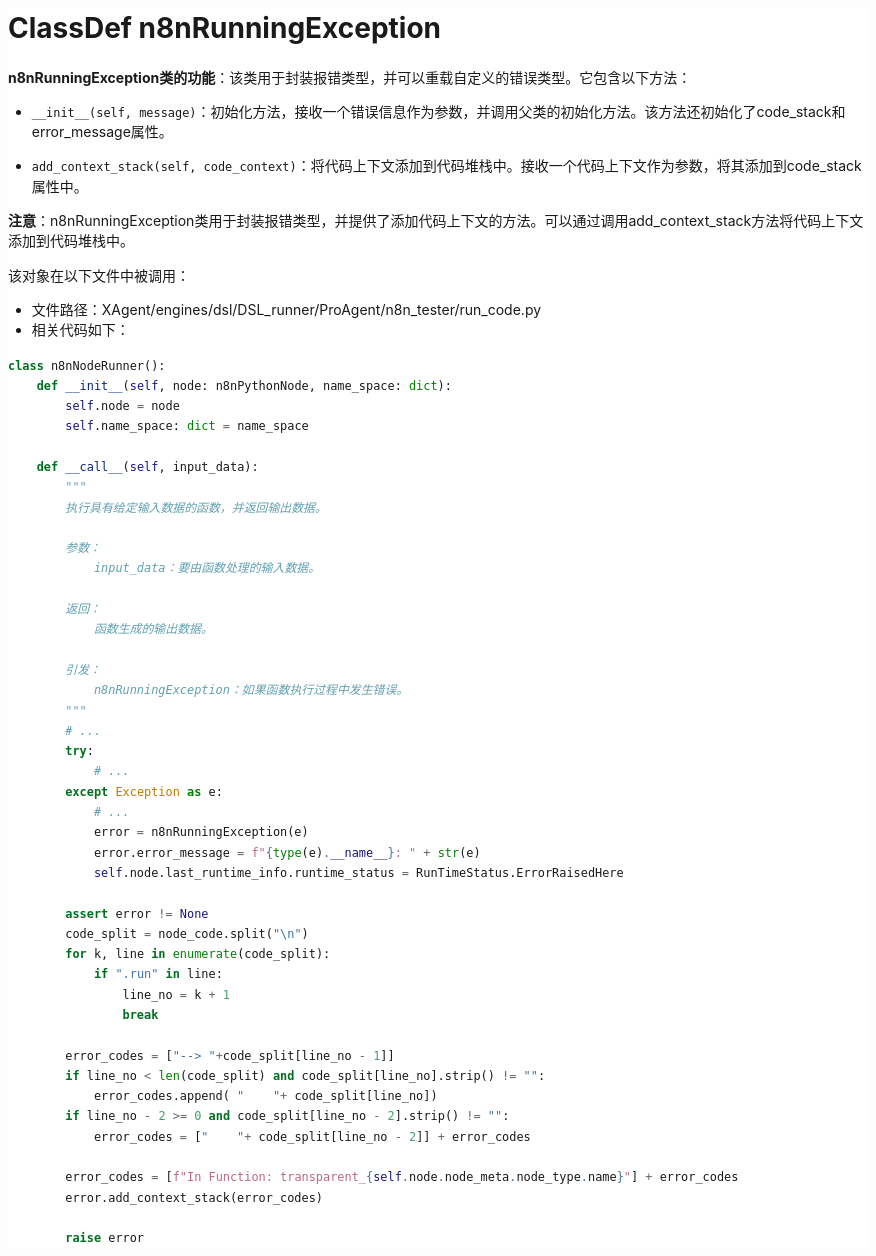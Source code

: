# ClassDef n8nRunningException
**n8nRunningException类的功能**：该类用于封装报错类型，并可以重载自定义的错误类型。它包含以下方法：

- `__init__(self, message)`：初始化方法，接收一个错误信息作为参数，并调用父类的初始化方法。该方法还初始化了code_stack和error_message属性。

- `add_context_stack(self, code_context)`：将代码上下文添加到代码堆栈中。接收一个代码上下文作为参数，将其添加到code_stack属性中。

**注意**：n8nRunningException类用于封装报错类型，并提供了添加代码上下文的方法。可以通过调用add_context_stack方法将代码上下文添加到代码堆栈中。

该对象在以下文件中被调用：

- 文件路径：XAgent/engines/dsl/DSL_runner/ProAgent/n8n_tester/run_code.py
- 相关代码如下：

```python
class n8nNodeRunner():
    def __init__(self, node: n8nPythonNode, name_space: dict):
        self.node = node
        self.name_space: dict = name_space

    def __call__(self, input_data):
        """
        执行具有给定输入数据的函数，并返回输出数据。
        
        参数：
            input_data：要由函数处理的输入数据。
        
        返回：
            函数生成的输出数据。
        
        引发：
            n8nRunningException：如果函数执行过程中发生错误。
        """
        # ...
        try:
            # ...
        except Exception as e:
            # ...
            error = n8nRunningException(e)
            error.error_message = f"{type(e).__name__}: " + str(e)
            self.node.last_runtime_info.runtime_status = RunTimeStatus.ErrorRaisedHere

        assert error != None
        code_split = node_code.split("\n")
        for k, line in enumerate(code_split):
            if ".run" in line:
                line_no = k + 1
                break

        error_codes = ["--> "+code_split[line_no - 1]]
        if line_no < len(code_split) and code_split[line_no].strip() != "":
            error_codes.append( "    "+ code_split[line_no])
        if line_no - 2 >= 0 and code_split[line_no - 2].strip() != "":
            error_codes = ["    "+ code_split[line_no - 2]] + error_codes

        error_codes = [f"In Function: transparent_{self.node.node_meta.node_type.name}"] + error_codes
        error.add_context_stack(error_codes)

        raise error
```

